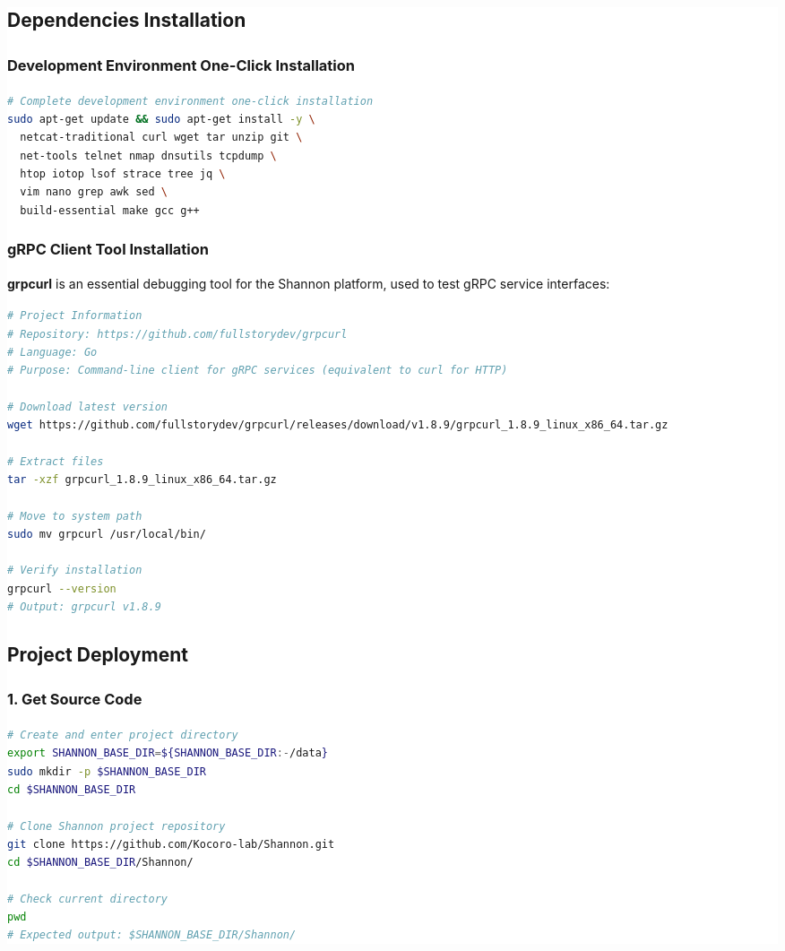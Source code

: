 ## Dependencies Installation

### Development Environment One-Click Installation

```bash
# Complete development environment one-click installation
sudo apt-get update && sudo apt-get install -y \
  netcat-traditional curl wget tar unzip git \
  net-tools telnet nmap dnsutils tcpdump \
  htop iotop lsof strace tree jq \
  vim nano grep awk sed \
  build-essential make gcc g++
```

### gRPC Client Tool Installation

**grpcurl** is an essential debugging tool for the Shannon platform, used to test gRPC service interfaces:

```bash
# Project Information
# Repository: https://github.com/fullstorydev/grpcurl
# Language: Go
# Purpose: Command-line client for gRPC services (equivalent to curl for HTTP)

# Download latest version
wget https://github.com/fullstorydev/grpcurl/releases/download/v1.8.9/grpcurl_1.8.9_linux_x86_64.tar.gz

# Extract files
tar -xzf grpcurl_1.8.9_linux_x86_64.tar.gz

# Move to system path
sudo mv grpcurl /usr/local/bin/

# Verify installation
grpcurl --version
# Output: grpcurl v1.8.9
```

## Project Deployment

### 1. Get Source Code

```bash
# Create and enter project directory
export SHANNON_BASE_DIR=${SHANNON_BASE_DIR:-/data}
sudo mkdir -p $SHANNON_BASE_DIR
cd $SHANNON_BASE_DIR

# Clone Shannon project repository
git clone https://github.com/Kocoro-lab/Shannon.git
cd $SHANNON_BASE_DIR/Shannon/

# Check current directory
pwd
# Expected output: $SHANNON_BASE_DIR/Shannon/
```
